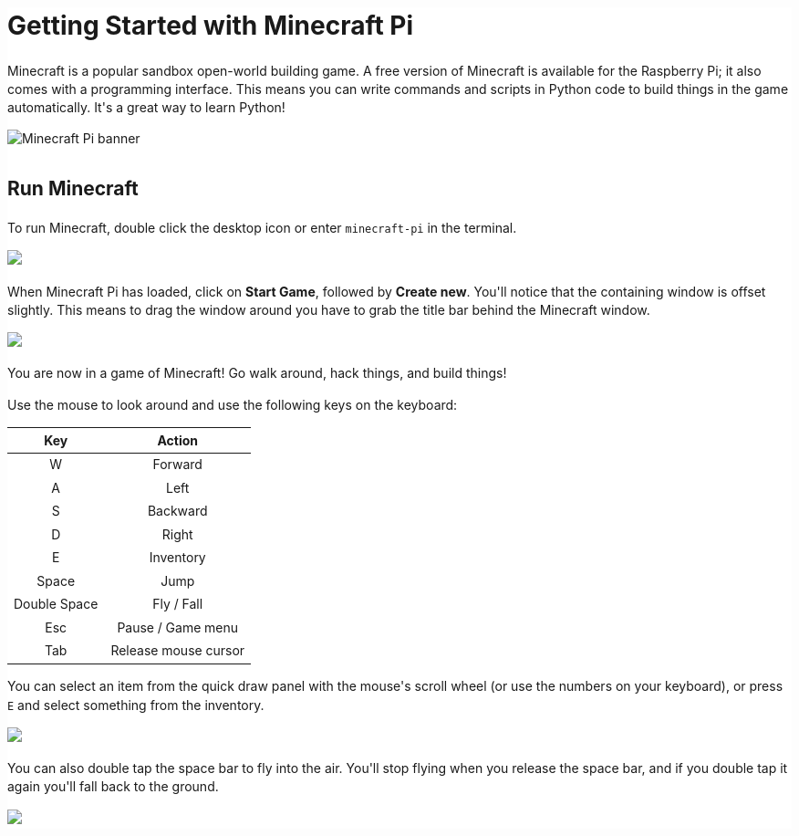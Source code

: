 # Getting Started with Minecraft Pi

Minecraft is a popular sandbox open-world building game. A free version of Minecraft is available for the Raspberry Pi; it also comes with a programming interface. This means you can write commands and scripts in Python code to build things in the game automatically. It's a great way to learn Python!

![Minecraft Pi banner](images/minecraft-pi-banner.png)

## Run Minecraft

To run Minecraft, double click the desktop icon or enter `minecraft-pi` in the terminal.

![](images/mcpi-start.png)

When Minecraft Pi has loaded, click on **Start Game**, followed by **Create new**. You'll notice that the containing window is offset slightly. This means to drag the window around you have to grab the title bar behind the Minecraft window.

![](images/mcpi-game.png)

You are now in a game of Minecraft! Go walk around, hack things, and build things!

Use the mouse to look around and use the following keys on the keyboard:

| Key          | Action               |
| :---:        | :-----:              |
| W            | Forward              |
| A            | Left                 |
| S            | Backward             |
| D            | Right                |
| E            | Inventory            |
| Space        | Jump                 |
| Double Space | Fly / Fall           |
| Esc          | Pause / Game menu    |
| Tab          | Release mouse cursor |

You can select an item from the quick draw panel with the mouse's scroll wheel (or use the numbers on your keyboard), or press `E` and select something from the inventory.

![](images/mcpi-inventory.png)

You can also double tap the space bar to fly into the air. You'll stop flying when you release the space bar, and if you double tap it again you'll fall back to the ground.

![](images/mcpi-flying.png)
